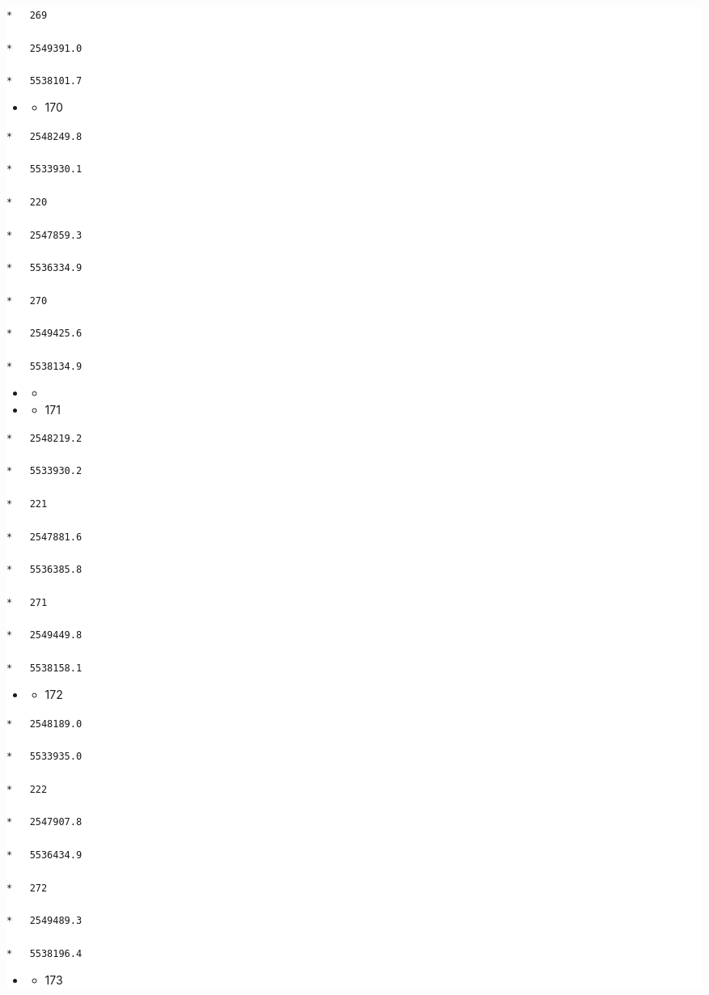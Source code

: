     *   269

    *   2549391.0

    *   5538101.7


*    *   170

    *   2548249.8

    *   5533930.1

    *   220

    *   2547859.3

    *   5536334.9

    *   270

    *   2549425.6

    *   5538134.9


*    *

*    *   171

    *   2548219.2

    *   5533930.2

    *   221

    *   2547881.6

    *   5536385.8

    *   271

    *   2549449.8

    *   5538158.1


*    *   172

    *   2548189.0

    *   5533935.0

    *   222

    *   2547907.8

    *   5536434.9

    *   272

    *   2549489.3

    *   5538196.4


*    *   173
